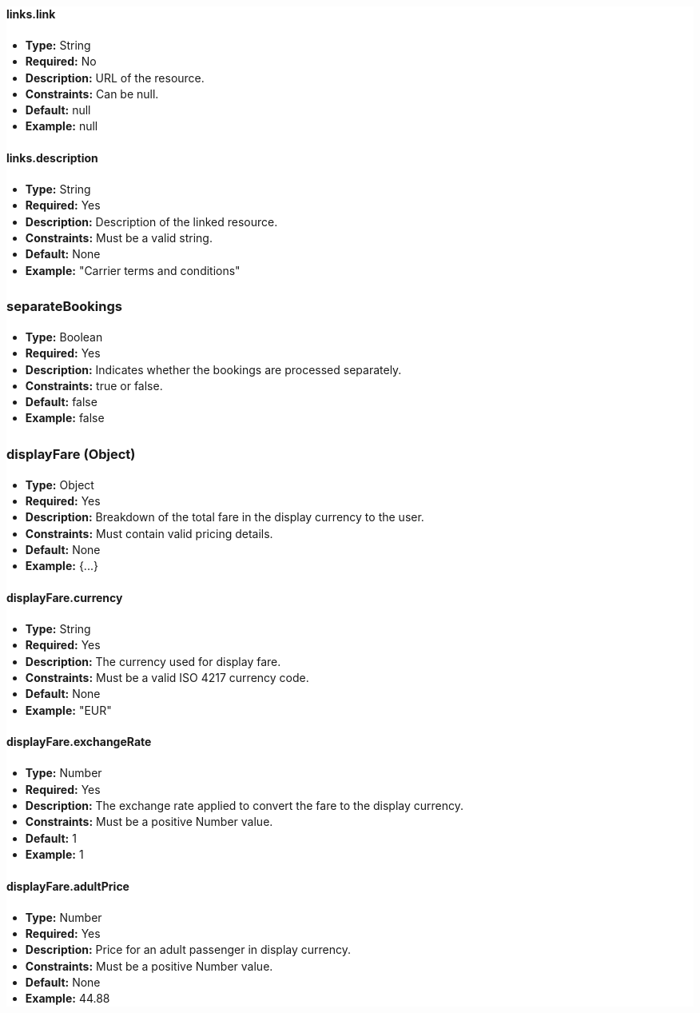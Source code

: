 #### **links.link**
- **Type:** String  
- **Required:** No  
- **Description:** URL of the resource.  
- **Constraints:** Can be null.  
- **Default:** null  
- **Example:** null  

#### **links.description**
- **Type:** String  
- **Required:** Yes  
- **Description:** Description of the linked resource.  
- **Constraints:** Must be a valid string.  
- **Default:** None  
- **Example:** "Carrier terms and conditions"  

### **separateBookings**
- **Type:** Boolean  
- **Required:** Yes  
- **Description:** Indicates whether the bookings are processed separately.  
- **Constraints:** true or false.  
- **Default:** false  
- **Example:** false  

### **displayFare** (Object)
- **Type:** Object  
- **Required:** Yes  
- **Description:** Breakdown of the total fare in the display currency to the user.  
- **Constraints:** Must contain valid pricing details.  
- **Default:** None  
- **Example:** {...}  

#### **displayFare.currency**
- **Type:** String  
- **Required:** Yes  
- **Description:** The currency used for display fare.  
- **Constraints:** Must be a valid ISO 4217 currency code.  
- **Default:** None  
- **Example:** "EUR"  

#### **displayFare.exchangeRate**
- **Type:** Number  
- **Required:** Yes  
- **Description:** The exchange rate applied to convert the fare to the display currency.  
- **Constraints:** Must be a positive Number value.  
- **Default:** 1  
- **Example:** 1  

#### **displayFare.adultPrice**
- **Type:** Number  
- **Required:** Yes  
- **Description:** Price for an adult passenger in display currency.  
- **Constraints:** Must be a positive Number value.  
- **Default:** None  
- **Example:** 44.88  
